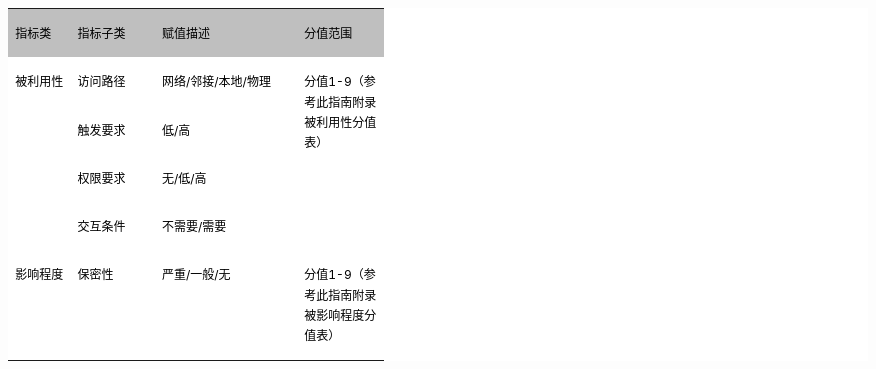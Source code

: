 <table><tbody><tr style="height: 15pt;"><td width="5" nowrap="" valign="top" style="border-width: 1pt;border-color: windowtext;background: rgb(191, 191, 191);padding: 0cm 5.4pt;word-break: break-all;" height="15"><p><span style="color: rgb(0, 0, 0);font-size: 12px;">指标类</span><o:p></o:p></p></td><td nowrap="" valign="top" style="border-width: 1pt 1pt 1pt medium;border-left-style: none;border-color: windowtext windowtext windowtext currentcolor;background: rgb(191, 191, 191);padding: 0cm 5.4pt;" height="15" width="70"><p><span style="color: rgb(0, 0, 0);font-size: 12px;">指标子类</span><o:p></o:p></p></td><td nowrap="" valign="top" style="border-width: 1pt 1pt 1pt medium;border-left-style: none;border-color: windowtext windowtext windowtext currentcolor;background: rgb(191, 191, 191);padding: 0cm 5.4pt;" height="15" width="128"><p><span style="color: rgb(0, 0, 0);font-size: 12px;">赋值描述</span><o:p></o:p></p></td><td width="72" valign="top" style="border-width: 1pt 1pt 1pt medium;border-left-style: none;border-color: windowtext windowtext windowtext currentcolor;background: rgb(191, 191, 191);padding: 0cm 5.4pt;" height="15"><p><span style="color: rgb(0, 0, 0);font-size: 12px;">分值范围</span><o:p></o:p></p></td></tr><tr style="height: 15pt;"><td width="5" nowrap="" rowspan="4" valign="top" style="border-width: medium 1pt 1pt;border-top-style: none;border-color: currentcolor windowtext windowtext;padding: 0cm 5.4pt;" height="15"><p><span style="color: rgb(0, 0, 0);font-size: 12px;">被利用性</span><o:p></o:p></p></td><td nowrap="" valign="top" style="border-width: medium 1pt 1pt medium;border-top-style: none;border-left-style: none;border-color: currentcolor windowtext windowtext currentcolor;padding: 0cm 5.4pt;" height="15" width="70"><p><span style="color: rgb(0, 0, 0);font-size: 12px;">访问路径</span><o:p></o:p></p></td><td nowrap="" valign="top" style="border-width: medium 1pt 1pt medium;border-top-style: none;border-left-style: none;border-color: currentcolor windowtext windowtext currentcolor;padding: 0cm 5.4pt;" height="15" width="128"><p><span style="color: rgb(0, 0, 0);font-size: 12px;">网络/邻接/本地/物理</span><o:p></o:p></p></td><td width="52" rowspan="4" valign="top" style="border-width: medium 1pt 1pt medium;border-top-style: none;border-left-style: none;border-color: currentcolor windowtext windowtext currentcolor;padding: 0cm 5.4pt;" height="15"><p><span style="color: rgb(0, 0, 0);font-size: 12px;">分值1-9（参考此指南附录被利用性分值表）</span><o:p></o:p></p></td></tr><tr style="height: 15pt;"><td width="45" nowrap="" valign="top" style="border-width: medium 1pt 1pt medium;border-top-style: none;border-left-style: none;border-color: currentcolor windowtext windowtext currentcolor;padding: 0cm 5.4pt;" height="15"><p><span style="color: rgb(0, 0, 0);font-size: 12px;">触发要求</span><o:p></o:p></p></td><td nowrap="" valign="top" style="border-width: medium 1pt 1pt medium;border-top-style: none;border-left-style: none;border-color: currentcolor windowtext windowtext currentcolor;padding: 0cm 5.4pt;" height="15" width="128"><p><span style="color: rgb(0, 0, 0);font-size: 12px;">低/高</span><o:p></o:p></p></td></tr><tr style="height: 15pt;"><td width="45" nowrap="" valign="top" style="border-width: medium 1pt 1pt medium;border-top-style: none;border-left-style: none;border-color: currentcolor windowtext windowtext currentcolor;padding: 0cm 5.4pt;" height="15"><p><span style="color: rgb(0, 0, 0);font-size: 12px;">权限要求</span><o:p></o:p></p></td><td nowrap="" valign="top" style="border-width: medium 1pt 1pt medium;border-top-style: none;border-left-style: none;border-color: currentcolor windowtext windowtext currentcolor;padding: 0cm 5.4pt;" height="15" width="128"><p><span style="color: rgb(0, 0, 0);font-size: 12px;">无/低/高</span><o:p></o:p></p></td></tr><tr style="height: 15pt;"><td width="45" nowrap="" valign="top" style="border-width: medium 1pt 1pt medium;border-top-style: none;border-left-style: none;border-color: currentcolor windowtext windowtext currentcolor;padding: 0cm 5.4pt;" height="15"><p><span style="color: rgb(0, 0, 0);font-size: 12px;">交互条件</span><o:p></o:p></p></td><td nowrap="" valign="top" style="border-width: medium 1pt 1pt medium;border-top-style: none;border-left-style: none;border-color: currentcolor windowtext windowtext currentcolor;padding: 0cm 5.4pt;" height="15" width="128"><p><span style="color: rgb(0, 0, 0);font-size: 12px;">不需要/需要</span><o:p></o:p></p></td></tr><tr style="height: 15pt;"><td width="5" nowrap="" rowspan="3" valign="top" style="border-width: medium 1pt 1pt;border-top-style: none;border-color: currentcolor windowtext windowtext;padding: 0cm 5.4pt;" height="15"><p><span style="color: rgb(0, 0, 0);font-size: 12px;">影响程度</span><o:p></o:p></p></td><td nowrap="" valign="top" style="border-width: medium 1pt 1pt medium;border-top-style: none;border-left-style: none;border-color: currentcolor windowtext windowtext currentcolor;padding: 0cm 5.4pt;" height="15" width="70"><p><span style="color: rgb(0, 0, 0);font-size: 12px;">保密性</span><o:p></o:p></p></td><td nowrap="" valign="top" style="border-width: medium 1pt 1pt medium;border-top-style: none;border-left-style: none;border-color: currentcolor windowtext windowtext currentcolor;padding: 0cm 5.4pt;" height="15" width="128"><p><span style="color: rgb(0, 0, 0);font-size: 12px;">严重/一般/无</span><o:p></o:p></p></td><td width="72" rowspan="3" valign="top" style="border-width: medium 1pt 1pt medium;border-top-style: none;border-left-style: none;border-color: currentcolor windowtext windowtext currentcolor;padding: 0cm 5.4pt;" height="15"><p><span style="color: rgb(0, 0, 0);font-size: 12px;">分值1-9（参考此指南附录被影响程度分值表）</span><o:p></o:p></p></td></tr><tr style="height: 15pt;"><td width="45" nowrap="" valign="top" style="border-width: medium 1pt 1pt medium;border-top-style: none;border-left-style: none;border-color: currentcolor windowtext windowtext currentcolor;padding: 0cm 5.4pt;" height="15"><p>